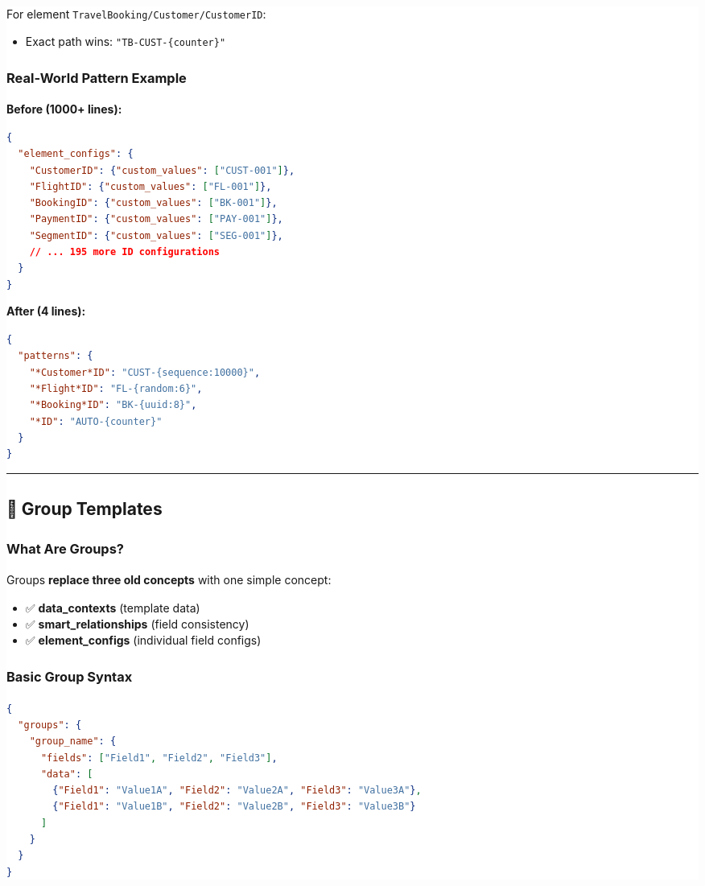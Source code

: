 For element `TravelBooking/Customer/CustomerID`:
- Exact path wins: `"TB-CUST-{counter}"`

### Real-World Pattern Example

**Before (1000+ lines):**
```json
{
  "element_configs": {
    "CustomerID": {"custom_values": ["CUST-001"]},
    "FlightID": {"custom_values": ["FL-001"]}, 
    "BookingID": {"custom_values": ["BK-001"]},
    "PaymentID": {"custom_values": ["PAY-001"]},
    "SegmentID": {"custom_values": ["SEG-001"]},
    // ... 195 more ID configurations
  }
}
```

**After (4 lines):**
```json
{
  "patterns": {
    "*Customer*ID": "CUST-{sequence:10000}",
    "*Flight*ID": "FL-{random:6}",
    "*Booking*ID": "BK-{uuid:8}",
    "*ID": "AUTO-{counter}"
  }
}
```

---

## 👥 Group Templates

### What Are Groups?

Groups **replace three old concepts** with one simple concept:
- ✅ **data_contexts** (template data)
- ✅ **smart_relationships** (field consistency)  
- ✅ **element_configs** (individual field configs)

### Basic Group Syntax

```json
{
  "groups": {
    "group_name": {
      "fields": ["Field1", "Field2", "Field3"],
      "data": [
        {"Field1": "Value1A", "Field2": "Value2A", "Field3": "Value3A"},
        {"Field1": "Value1B", "Field2": "Value2B", "Field3": "Value3B"}
      ]
    }
  }
}
```
